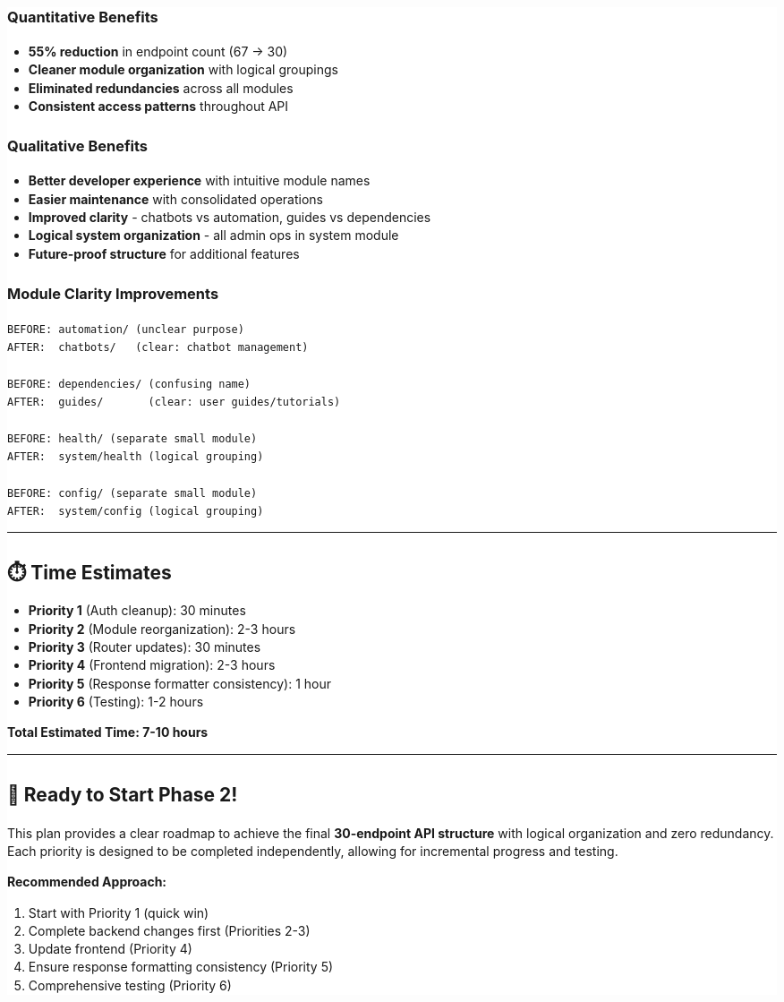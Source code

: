 ### **Quantitative Benefits**
- **55% reduction** in endpoint count (67 → 30)
- **Cleaner module organization** with logical groupings
- **Eliminated redundancies** across all modules
- **Consistent access patterns** throughout API

### **Qualitative Benefits**
- **Better developer experience** with intuitive module names
- **Easier maintenance** with consolidated operations
- **Improved clarity** - chatbots vs automation, guides vs dependencies
- **Logical system organization** - all admin ops in system module
- **Future-proof structure** for additional features

### **Module Clarity Improvements**
```
BEFORE: automation/ (unclear purpose)
AFTER:  chatbots/   (clear: chatbot management)

BEFORE: dependencies/ (confusing name)
AFTER:  guides/       (clear: user guides/tutorials)

BEFORE: health/ (separate small module)
AFTER:  system/health (logical grouping)

BEFORE: config/ (separate small module)
AFTER:  system/config (logical grouping)
```

---

## **⏱️ Time Estimates**

- **Priority 1** (Auth cleanup): 30 minutes
- **Priority 2** (Module reorganization): 2-3 hours
- **Priority 3** (Router updates): 30 minutes
- **Priority 4** (Frontend migration): 2-3 hours
- **Priority 5** (Response formatter consistency): 1 hour
- **Priority 6** (Testing): 1-2 hours

**Total Estimated Time: 7-10 hours**

---

## **🚀 Ready to Start Phase 2!**

This plan provides a clear roadmap to achieve the final **30-endpoint API structure** with logical organization and zero redundancy. Each priority is designed to be completed independently, allowing for incremental progress and testing.

**Recommended Approach:**
1. Start with Priority 1 (quick win)
2. Complete backend changes first (Priorities 2-3)
3. Update frontend (Priority 4)
4. Ensure response formatting consistency (Priority 5)
5. Comprehensive testing (Priority 6)
